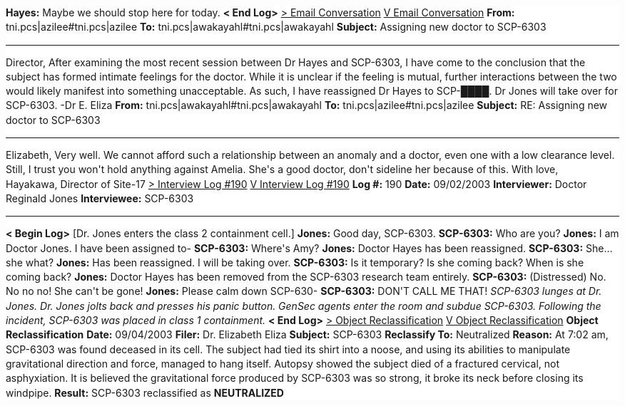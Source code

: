 **Hayes:** Maybe we should stop here for today.
**< End Log>**
[> Email Conversation](javascript:;)
[V Email Conversation](javascript:;)
**From:** tni.pcs|azilee#tni.pcs|azilee
**To:** tni.pcs|awakayahl#tni.pcs|awakayahl
**Subject:** Assigning new doctor to SCP-6303
* * *
Director,
After examining the most recent session between Dr Hayes and SCP-6303, I have come to the conclusion that the subject has formed intimate feelings for the doctor.
While it is unclear if the feeling is mutual, further interactions between the two would likely manifest into something unacceptable. As such, I have reassigned Dr Hayes to SCP-████. Dr Jones will take over for SCP-6303.
-Dr E. Eliza
**From:** tni.pcs|awakayahl#tni.pcs|awakayahl
**To:** tni.pcs|azilee#tni.pcs|azilee
**Subject:** RE: Assigning new doctor to SCP-6303
* * *
Elizabeth,
Very well. We cannot afford such a relationship between an anomaly and a doctor, even one with a low clearance level.
Still, I trust you won't hold anything against Amelia. She's a good doctor, don't sideline her because of this.
With love,  
Hayakawa, Director of Site-17
[> Interview Log #190](javascript:;)
[V Interview Log #190](javascript:;)
**Log #:** 190
**Date:** 09/02/2003
**Interviewer:** Doctor Reginald Jones
**Interviewee:** SCP-6303
* * *
**< Begin Log>**
[Dr. Jones enters the class 2 containment cell.]
**Jones:** Good day, SCP-6303.
**SCP-6303:** Who are you?
**Jones:** I am Doctor Jones. I have been assigned to-
**SCP-6303:** Where's Amy?
**Jones:** Doctor Hayes has been reassigned.
**SCP-6303:** She… she what?
**Jones:** Has been reassigned. I will be taking over.
**SCP-6303:** Is it temporary? Is she coming back? When is she coming back?
**Jones:** Doctor Hayes has been removed from the SCP-6303 research team entirely.
**SCP-6303:** (Distressed) No. No no no! She can't be gone!
**Jones:** Please calm down SCP-630-
**SCP-6303:** DON'T CALL ME THAT!
_SCP-6303 lunges at Dr. Jones. Dr. Jones jolts back and presses his panic button. GenSec agents enter the room and subdue SCP-6303. Following the incident, SCP-6303 was placed in class 1 containment._
**< End Log>**
[> Object Reclassification](javascript:;)
[V Object Reclassification](javascript:;)
**Object Reclassification**
**Date:** 09/04/2003
**Filer:** Dr. Elizabeth Eliza
**Subject:** SCP-6303
**Reclassify To:** Neutralized
**Reason:** At 7:02 am, SCP-6303 was found deceased in its cell. The subject had tied its shirt into a noose, and using its abilities to manipulate gravitational direction and force, managed to hang itself. Autopsy showed the subject died of a fractured cervical, not asphyxiation. It is believed the gravitational force produced by SCP-6303 was so strong, it broke its neck before closing its windpipe.
**Result:** SCP-6303 reclassified as **NEUTRALIZED**